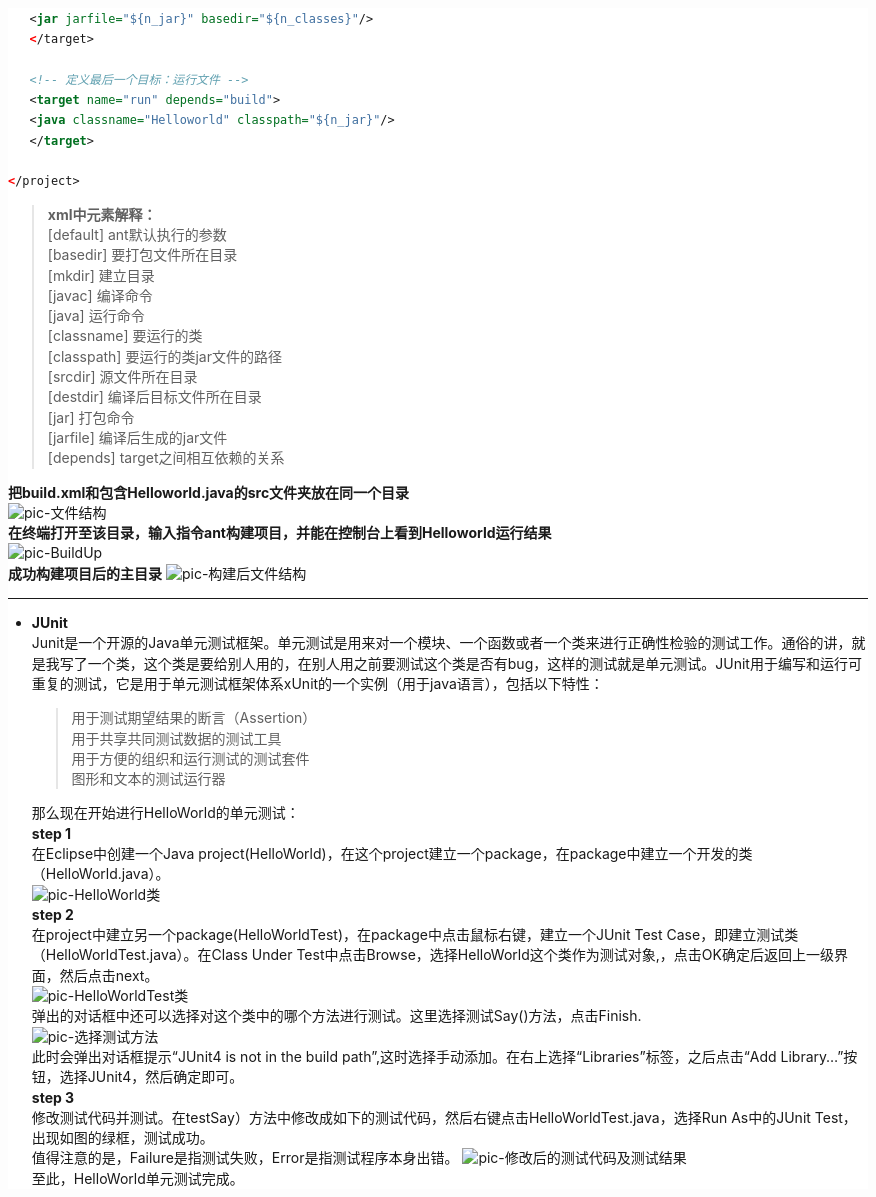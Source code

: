   ```xml
     <jar jarfile="${n_jar}" basedir="${n_classes}"/>  
     </target>  

     <!-- 定义最后一个目标：运行文件 -->  
     <target name="run" depends="build">  
     <java classname="Helloworld" classpath="${n_jar}"/>  
     </target>  

  </project> 
  ```    
  > **xml中元素解释：**  
  [default]   ant默认执行的参数  
  [basedir]   要打包文件所在目录  
  [mkdir]     建立目录  
  [javac]     编译命令  
  [java]      运行命令  
  [classname] 要运行的类  
  [classpath] 要运行的类jar文件的路径  
  [srcdir]    源文件所在目录  
  [destdir]   编译后目标文件所在目录  
  [jar]       打包命令  
  [jarfile]   编译后生成的jar文件  
  [depends]   target之间相互依赖的关系  

  **把build.xml和包含Helloworld.java的src文件夹放在同一个目录**  
  ![pic-文件结构](https://images-cdn.shimo.im/Zj7aagok47Ybkhio/image.png!thumbnail)  
  **在终端打开至该目录，输入指令ant构建项目，并能在控制台上看到Helloworld运行结果**  
  ![pic-BuildUp](https://images-cdn.shimo.im/9CNqlgbtVHUwQWe9/image.png!thumbnail)  
  **成功构建项目后的主目录**
  ![pic-构建后文件结构](https://images-cdn.shimo.im/VcTMm102yAA5FTHc/image.png!thumbnail)
  
  ---
  
* **JUnit**  
Junit是一个开源的Java单元测试框架。单元测试是用来对一个模块、一个函数或者一个类来进行正确性检验的测试工作。通俗的讲，就是我写了一个类，这个类是要给别人用的，在别人用之前要测试这个类是否有bug，这样的测试就是单元测试。JUnit用于编写和运行可重复的测试，它是用于单元测试框架体系xUnit的一个实例（用于java语言），包括以下特性：  
  > 用于测试期望结果的断言（Assertion）  
  用于共享共同测试数据的测试工具  
  用于方便的组织和运行测试的测试套件  
  图形和文本的测试运行器  

  那么现在开始进行HelloWorld的单元测试：  
  **step 1**  
  在Eclipse中创建一个Java project(HelloWorld)，在这个project建立一个package，在package中建立一个开发的类（HelloWorld.java）。   
  ![pic-HelloWorld类](https://images-cdn.shimo.im/OcRZBSNUQikHPdMF/image.png!thumbnail)  
  **step 2**  
  在project中建立另一个package(HelloWorldTest)，在package中点击鼠标右键，建立一个JUnit Test Case，即建立测试类（HelloWorldTest.java）。在Class Under Test中点击Browse，选择HelloWorld这个类作为测试对象,，点击OK确定后返回上一级界面，然后点击next。  
  ![pic-HelloWorldTest类](https://images-cdn.shimo.im/gNrkgFpplpIDvVHC/image.png!thumbnail)  
  弹出的对话框中还可以选择对这个类中的哪个方法进行测试。这里选择测试Say()方法，点击Finish.  
  ![pic-选择测试方法](https://images-cdn.shimo.im/uThfC4jQN70bL100/image.png!thumbnail)  
  此时会弹出对话框提示“JUnit4 is not in the build path”,这时选择手动添加。在右上选择“Libraries”标签，之后点击“Add Library…”按钮，选择JUnit4，然后确定即可。  
  **step 3**  
  修改测试代码并测试。在testSay）方法中修改成如下的测试代码，然后右键点击HelloWorldTest.java，选择Run As中的JUnit Test，出现如图的绿框，测试成功。  
  值得注意的是，Failure是指测试失败，Error是指测试程序本身出错。
  ![pic-修改后的测试代码及测试结果](https://images-cdn.shimo.im/EGQUYFA0Ofc4AeF8/image.png!thumbnail)  
  至此，HelloWorld单元测试完成。
    